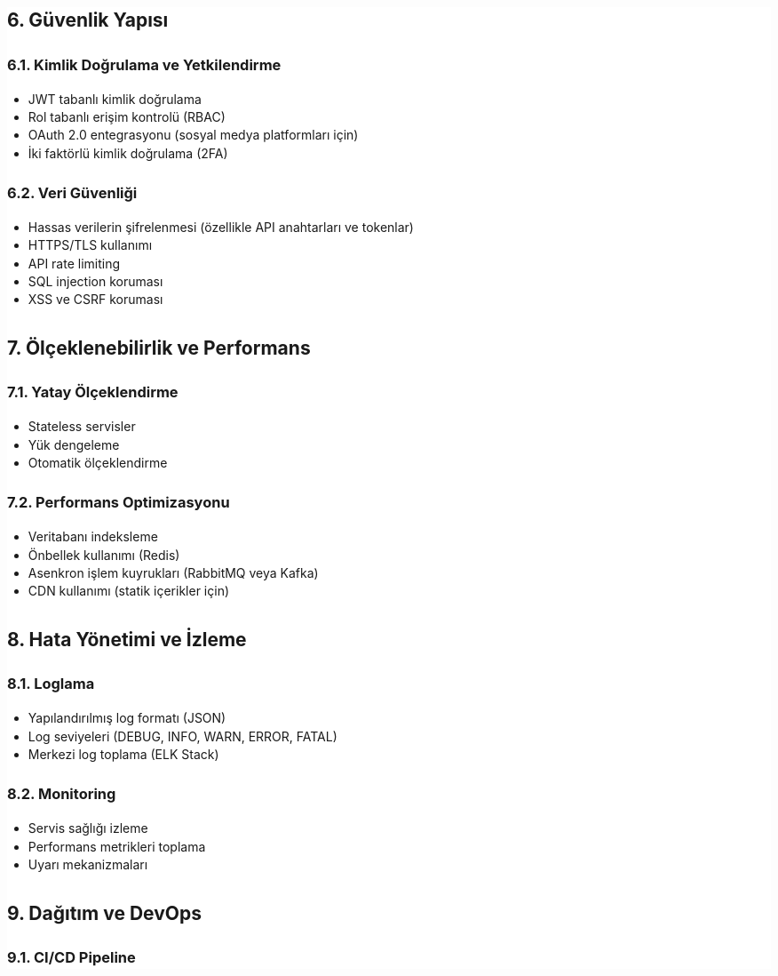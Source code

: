 ## 6. Güvenlik Yapısı

### 6.1. Kimlik Doğrulama ve Yetkilendirme

- JWT tabanlı kimlik doğrulama
- Rol tabanlı erişim kontrolü (RBAC)
- OAuth 2.0 entegrasyonu (sosyal medya platformları için)
- İki faktörlü kimlik doğrulama (2FA)

### 6.2. Veri Güvenliği

- Hassas verilerin şifrelenmesi (özellikle API anahtarları ve tokenlar)
- HTTPS/TLS kullanımı
- API rate limiting
- SQL injection koruması
- XSS ve CSRF koruması

## 7. Ölçeklenebilirlik ve Performans

### 7.1. Yatay Ölçeklendirme

- Stateless servisler
- Yük dengeleme
- Otomatik ölçeklendirme

### 7.2. Performans Optimizasyonu

- Veritabanı indeksleme
- Önbellek kullanımı (Redis)
- Asenkron işlem kuyrukları (RabbitMQ veya Kafka)
- CDN kullanımı (statik içerikler için)

## 8. Hata Yönetimi ve İzleme

### 8.1. Loglama

- Yapılandırılmış log formatı (JSON)
- Log seviyeleri (DEBUG, INFO, WARN, ERROR, FATAL)
- Merkezi log toplama (ELK Stack)

### 8.2. Monitoring

- Servis sağlığı izleme
- Performans metrikleri toplama
- Uyarı mekanizmaları

## 9. Dağıtım ve DevOps

### 9.1. CI/CD Pipeline
